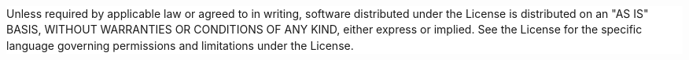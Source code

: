 Unless required by applicable law or agreed to in writing, software
distributed under the License is distributed on an "AS IS" BASIS,
WITHOUT WARRANTIES OR CONDITIONS OF ANY KIND, either express or implied.
See the License for the specific language governing permissions and
limitations under the License.


